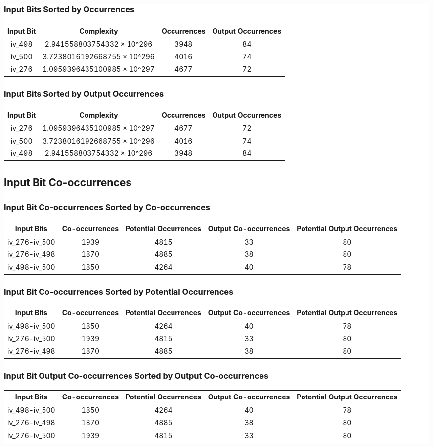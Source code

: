 ### Input Bits Sorted by Occurrences

| Input Bit | Complexity | Occurrences | Output Occurrences |
|:---------:|:----------:|:-----------:|:------------------:|
| iv_498 | 2.941558803754332 × 10^296 | 3948 | 84 |
| iv_500 | 3.7238016192668755 × 10^296 | 4016 | 74 |
| iv_276 | 1.0959396435100985 × 10^297 | 4677 | 72 |

### Input Bits Sorted by Output Occurrences

| Input Bit | Complexity | Occurrences | Output Occurrences |
|:---------:|:----------:|:-----------:|:------------------:|
| iv_276 | 1.0959396435100985 × 10^297 | 4677 | 72 |
| iv_500 | 3.7238016192668755 × 10^296 | 4016 | 74 |
| iv_498 | 2.941558803754332 × 10^296 | 3948 | 84 |

## Input Bit Co-occurrences

### Input Bit Co-occurrences Sorted by Co-occurrences

| Input Bits | Co-occurrences | Potential Occurrences | Output Co-occurrences | Potential Output Occurrences |
|:----------:|:--------------:|:---------------------:|:---------------------:|:----------------------------:|
| iv_276-iv_500 | 1939 | 4815 | 33 | 80 |
| iv_276-iv_498 | 1870 | 4885 | 38 | 80 |
| iv_498-iv_500 | 1850 | 4264 | 40 | 78 |

### Input Bit Co-occurrences Sorted by Potential Occurrences

| Input Bits | Co-occurrences | Potential Occurrences | Output Co-occurrences | Potential Output Occurrences |
|:----------:|:--------------:|:---------------------:|:---------------------:|:----------------------------:|
| iv_498-iv_500 | 1850 | 4264 | 40 | 78 |
| iv_276-iv_500 | 1939 | 4815 | 33 | 80 |
| iv_276-iv_498 | 1870 | 4885 | 38 | 80 |

### Input Bit Output Co-occurrences Sorted by Output Co-occurrences

| Input Bits | Co-occurrences | Potential Occurrences | Output Co-occurrences | Potential Output Occurrences |
|:----------:|:--------------:|:---------------------:|:---------------------:|:----------------------------:|
| iv_498-iv_500 | 1850 | 4264 | 40 | 78 |
| iv_276-iv_498 | 1870 | 4885 | 38 | 80 |
| iv_276-iv_500 | 1939 | 4815 | 33 | 80 |
